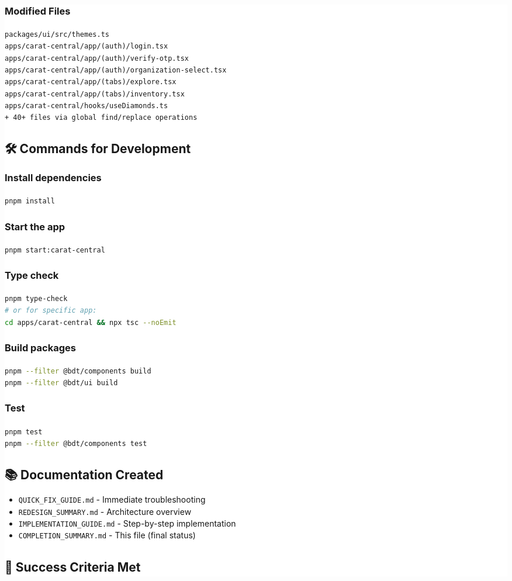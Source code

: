 ### Modified Files
```
packages/ui/src/themes.ts
apps/carat-central/app/(auth)/login.tsx
apps/carat-central/app/(auth)/verify-otp.tsx
apps/carat-central/app/(auth)/organization-select.tsx
apps/carat-central/app/(tabs)/explore.tsx
apps/carat-central/app/(tabs)/inventory.tsx
apps/carat-central/hooks/useDiamonds.ts
+ 40+ files via global find/replace operations
```

## 🛠️ Commands for Development

### Install dependencies
```bash
pnpm install
```

### Start the app
```bash
pnpm start:carat-central
```

### Type check
```bash
pnpm type-check
# or for specific app:
cd apps/carat-central && npx tsc --noEmit
```

### Build packages
```bash
pnpm --filter @bdt/components build
pnpm --filter @bdt/ui build
```

### Test
```bash
pnpm test
pnpm --filter @bdt/components test
```

## 📚 Documentation Created
- `QUICK_FIX_GUIDE.md` - Immediate troubleshooting
- `REDESIGN_SUMMARY.md` - Architecture overview
- `IMPLEMENTATION_GUIDE.md` - Step-by-step implementation
- `COMPLETION_SUMMARY.md` - This file (final status)

## 🎉 Success Criteria Met
